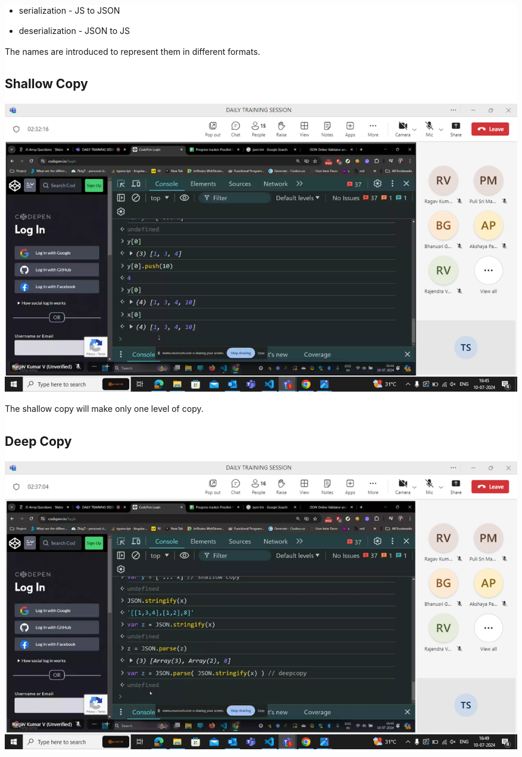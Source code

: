 - serialization - JS to JSON

- deserialization - JSON to JS

The names are introduced to represent them in different formats.

## Shallow Copy

![alt text](image-39.png)

The shallow copy will make only one level of copy.

## Deep Copy

![alt text](image-40.png)
